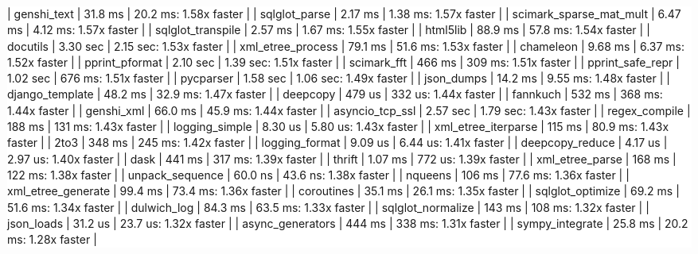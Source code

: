 | genshi_text              | 31.8 ms                                                | 20.2 ms: 1.58x faster                                           |
| sqlglot_parse            | 2.17 ms                                                | 1.38 ms: 1.57x faster                                           |
| scimark_sparse_mat_mult  | 6.47 ms                                                | 4.12 ms: 1.57x faster                                           |
| sqlglot_transpile        | 2.57 ms                                                | 1.67 ms: 1.55x faster                                           |
| html5lib                 | 88.9 ms                                                | 57.8 ms: 1.54x faster                                           |
| docutils                 | 3.30 sec                                               | 2.15 sec: 1.53x faster                                          |
| xml_etree_process        | 79.1 ms                                                | 51.6 ms: 1.53x faster                                           |
| chameleon                | 9.68 ms                                                | 6.37 ms: 1.52x faster                                           |
| pprint_pformat           | 2.10 sec                                               | 1.39 sec: 1.51x faster                                          |
| scimark_fft              | 466 ms                                                 | 309 ms: 1.51x faster                                            |
| pprint_safe_repr         | 1.02 sec                                               | 676 ms: 1.51x faster                                            |
| pycparser                | 1.58 sec                                               | 1.06 sec: 1.49x faster                                          |
| json_dumps               | 14.2 ms                                                | 9.55 ms: 1.48x faster                                           |
| django_template          | 48.2 ms                                                | 32.9 ms: 1.47x faster                                           |
| deepcopy                 | 479 us                                                 | 332 us: 1.44x faster                                            |
| fannkuch                 | 532 ms                                                 | 368 ms: 1.44x faster                                            |
| genshi_xml               | 66.0 ms                                                | 45.9 ms: 1.44x faster                                           |
| asyncio_tcp_ssl          | 2.57 sec                                               | 1.79 sec: 1.43x faster                                          |
| regex_compile            | 188 ms                                                 | 131 ms: 1.43x faster                                            |
| logging_simple           | 8.30 us                                                | 5.80 us: 1.43x faster                                           |
| xml_etree_iterparse      | 115 ms                                                 | 80.9 ms: 1.43x faster                                           |
| 2to3                     | 348 ms                                                 | 245 ms: 1.42x faster                                            |
| logging_format           | 9.09 us                                                | 6.44 us: 1.41x faster                                           |
| deepcopy_reduce          | 4.17 us                                                | 2.97 us: 1.40x faster                                           |
| dask                     | 441 ms                                                 | 317 ms: 1.39x faster                                            |
| thrift                   | 1.07 ms                                                | 772 us: 1.39x faster                                            |
| xml_etree_parse          | 168 ms                                                 | 122 ms: 1.38x faster                                            |
| unpack_sequence          | 60.0 ns                                                | 43.6 ns: 1.38x faster                                           |
| nqueens                  | 106 ms                                                 | 77.6 ms: 1.36x faster                                           |
| xml_etree_generate       | 99.4 ms                                                | 73.4 ms: 1.36x faster                                           |
| coroutines               | 35.1 ms                                                | 26.1 ms: 1.35x faster                                           |
| sqlglot_optimize         | 69.2 ms                                                | 51.6 ms: 1.34x faster                                           |
| dulwich_log              | 84.3 ms                                                | 63.5 ms: 1.33x faster                                           |
| sqlglot_normalize        | 143 ms                                                 | 108 ms: 1.32x faster                                            |
| json_loads               | 31.2 us                                                | 23.7 us: 1.32x faster                                           |
| async_generators         | 444 ms                                                 | 338 ms: 1.31x faster                                            |
| sympy_integrate          | 25.8 ms                                                | 20.2 ms: 1.28x faster                                           |
